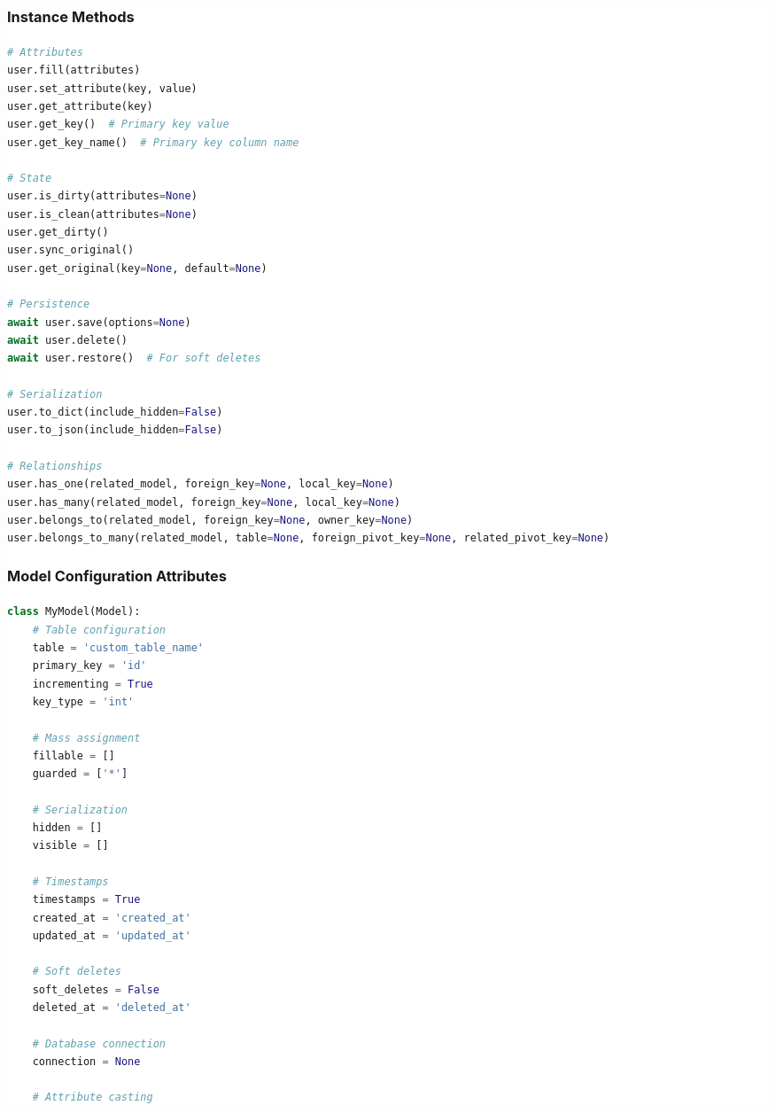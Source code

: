 ### Instance Methods

```python
# Attributes
user.fill(attributes)
user.set_attribute(key, value)
user.get_attribute(key)
user.get_key()  # Primary key value
user.get_key_name()  # Primary key column name

# State
user.is_dirty(attributes=None)
user.is_clean(attributes=None)
user.get_dirty()
user.sync_original()
user.get_original(key=None, default=None)

# Persistence
await user.save(options=None)
await user.delete()
await user.restore()  # For soft deletes

# Serialization
user.to_dict(include_hidden=False)
user.to_json(include_hidden=False)

# Relationships
user.has_one(related_model, foreign_key=None, local_key=None)
user.has_many(related_model, foreign_key=None, local_key=None)
user.belongs_to(related_model, foreign_key=None, owner_key=None)
user.belongs_to_many(related_model, table=None, foreign_pivot_key=None, related_pivot_key=None)
```

### Model Configuration Attributes

```python
class MyModel(Model):
    # Table configuration
    table = 'custom_table_name'
    primary_key = 'id'
    incrementing = True
    key_type = 'int'
    
    # Mass assignment
    fillable = []
    guarded = ['*']
    
    # Serialization
    hidden = []
    visible = []
    
    # Timestamps
    timestamps = True
    created_at = 'created_at'
    updated_at = 'updated_at'
    
    # Soft deletes
    soft_deletes = False
    deleted_at = 'deleted_at'
    
    # Database connection
    connection = None
    
    # Attribute casting
```